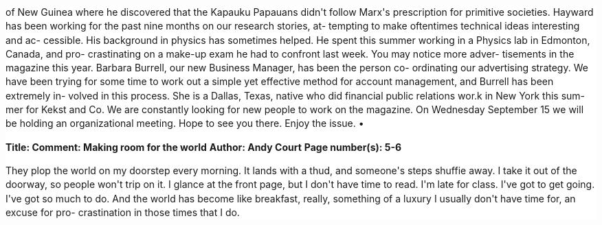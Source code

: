 of New Guinea where he discovered 
that the Kapauku Papauans didn't 
follow Marx's prescription for 
primitive societies. Hayward has 
been working for the past nine 
months on our research stories, at-
tempting to make oftentimes 
technical ideas interesting and ac-
cessible. His background in physics 
has sometimes helped. He spent this 
summer working in a Physics lab in 
Edmonton, Canada, and pro-
crastinating on a make-up exam he 
had to confront last week. 
You may notice more adver-
tisements in the magazine this year. 
Barbara Burrell, our new Business 
Manager, has been the person co-
ordinating our advertising strategy. 
We have been trying for some time to 
work out a simple yet effective 
method for account management, 
and Burrell has been extremely in-
volved in this process. She is a Dallas, 
Texas, native who did financial public 
relations wor.k in New York this sum-
mer for Kekst and Co. 
We are constantly looking for new 
people to work on the magazine. On 
Wednesday September 15 we will be 
holding an organizational meeting. 
Hope to see you there. 
Enjoy the issue. 
• 


**Title: Comment: Making room for the world**
**Author: Andy Court**
**Page number(s): 5-6**

They plop the world on my doorstep 
every morning. It lands with a thud, 
and someone's steps shuffie away. I 
take it out of the doorway, so people 
won't trip on it. I glance at the front 
page, but I don't have time to read. I'm 
late for class. I've got to get going. I've 
got so much to do. And the world has 
become like breakfast, really, 
something of a luxury I usually don't 
have time for, an excuse for pro-
crastination in those times that I do. 
